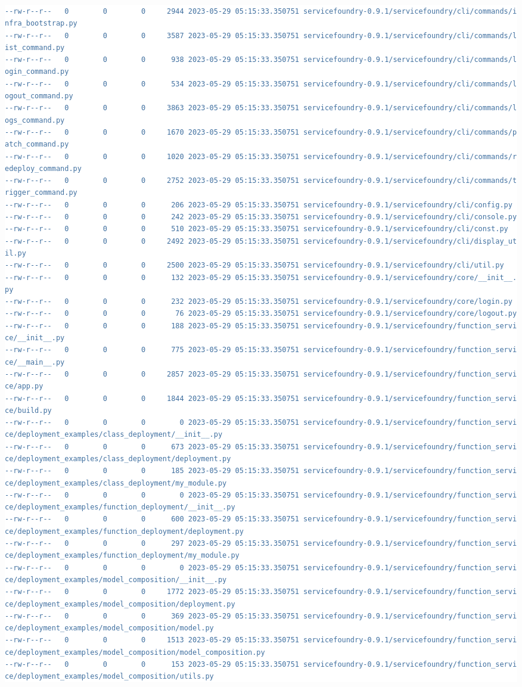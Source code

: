 ```diff
--rw-r--r--   0        0        0     2944 2023-05-29 05:15:33.350751 servicefoundry-0.9.1/servicefoundry/cli/commands/infra_bootstrap.py
--rw-r--r--   0        0        0     3587 2023-05-29 05:15:33.350751 servicefoundry-0.9.1/servicefoundry/cli/commands/list_command.py
--rw-r--r--   0        0        0      938 2023-05-29 05:15:33.350751 servicefoundry-0.9.1/servicefoundry/cli/commands/login_command.py
--rw-r--r--   0        0        0      534 2023-05-29 05:15:33.350751 servicefoundry-0.9.1/servicefoundry/cli/commands/logout_command.py
--rw-r--r--   0        0        0     3863 2023-05-29 05:15:33.350751 servicefoundry-0.9.1/servicefoundry/cli/commands/logs_command.py
--rw-r--r--   0        0        0     1670 2023-05-29 05:15:33.350751 servicefoundry-0.9.1/servicefoundry/cli/commands/patch_command.py
--rw-r--r--   0        0        0     1020 2023-05-29 05:15:33.350751 servicefoundry-0.9.1/servicefoundry/cli/commands/redeploy_command.py
--rw-r--r--   0        0        0     2752 2023-05-29 05:15:33.350751 servicefoundry-0.9.1/servicefoundry/cli/commands/trigger_command.py
--rw-r--r--   0        0        0      206 2023-05-29 05:15:33.350751 servicefoundry-0.9.1/servicefoundry/cli/config.py
--rw-r--r--   0        0        0      242 2023-05-29 05:15:33.350751 servicefoundry-0.9.1/servicefoundry/cli/console.py
--rw-r--r--   0        0        0      510 2023-05-29 05:15:33.350751 servicefoundry-0.9.1/servicefoundry/cli/const.py
--rw-r--r--   0        0        0     2492 2023-05-29 05:15:33.350751 servicefoundry-0.9.1/servicefoundry/cli/display_util.py
--rw-r--r--   0        0        0     2500 2023-05-29 05:15:33.350751 servicefoundry-0.9.1/servicefoundry/cli/util.py
--rw-r--r--   0        0        0      132 2023-05-29 05:15:33.350751 servicefoundry-0.9.1/servicefoundry/core/__init__.py
--rw-r--r--   0        0        0      232 2023-05-29 05:15:33.350751 servicefoundry-0.9.1/servicefoundry/core/login.py
--rw-r--r--   0        0        0       76 2023-05-29 05:15:33.350751 servicefoundry-0.9.1/servicefoundry/core/logout.py
--rw-r--r--   0        0        0      188 2023-05-29 05:15:33.350751 servicefoundry-0.9.1/servicefoundry/function_service/__init__.py
--rw-r--r--   0        0        0      775 2023-05-29 05:15:33.350751 servicefoundry-0.9.1/servicefoundry/function_service/__main__.py
--rw-r--r--   0        0        0     2857 2023-05-29 05:15:33.350751 servicefoundry-0.9.1/servicefoundry/function_service/app.py
--rw-r--r--   0        0        0     1844 2023-05-29 05:15:33.350751 servicefoundry-0.9.1/servicefoundry/function_service/build.py
--rw-r--r--   0        0        0        0 2023-05-29 05:15:33.350751 servicefoundry-0.9.1/servicefoundry/function_service/deployment_examples/class_deployment/__init__.py
--rw-r--r--   0        0        0      673 2023-05-29 05:15:33.350751 servicefoundry-0.9.1/servicefoundry/function_service/deployment_examples/class_deployment/deployment.py
--rw-r--r--   0        0        0      185 2023-05-29 05:15:33.350751 servicefoundry-0.9.1/servicefoundry/function_service/deployment_examples/class_deployment/my_module.py
--rw-r--r--   0        0        0        0 2023-05-29 05:15:33.350751 servicefoundry-0.9.1/servicefoundry/function_service/deployment_examples/function_deployment/__init__.py
--rw-r--r--   0        0        0      600 2023-05-29 05:15:33.350751 servicefoundry-0.9.1/servicefoundry/function_service/deployment_examples/function_deployment/deployment.py
--rw-r--r--   0        0        0      297 2023-05-29 05:15:33.350751 servicefoundry-0.9.1/servicefoundry/function_service/deployment_examples/function_deployment/my_module.py
--rw-r--r--   0        0        0        0 2023-05-29 05:15:33.350751 servicefoundry-0.9.1/servicefoundry/function_service/deployment_examples/model_composition/__init__.py
--rw-r--r--   0        0        0     1772 2023-05-29 05:15:33.350751 servicefoundry-0.9.1/servicefoundry/function_service/deployment_examples/model_composition/deployment.py
--rw-r--r--   0        0        0      369 2023-05-29 05:15:33.350751 servicefoundry-0.9.1/servicefoundry/function_service/deployment_examples/model_composition/model.py
--rw-r--r--   0        0        0     1513 2023-05-29 05:15:33.350751 servicefoundry-0.9.1/servicefoundry/function_service/deployment_examples/model_composition/model_composition.py
--rw-r--r--   0        0        0      153 2023-05-29 05:15:33.350751 servicefoundry-0.9.1/servicefoundry/function_service/deployment_examples/model_composition/utils.py
```